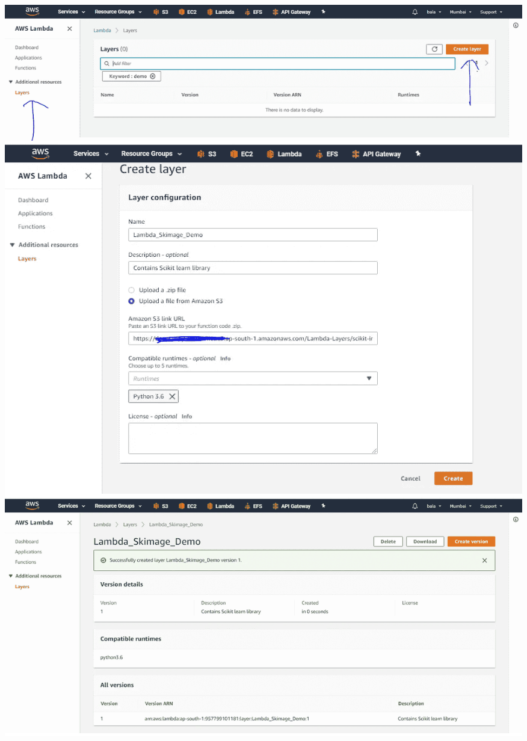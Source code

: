 ![](img/08bd65f1e88a27ad514c4f6e3560d82d.png)![](img/34c22b3aea5722c0d396fb4029a763b8.png)![](img/8abac0d1aa1532250e6ea210ef564549.png)
